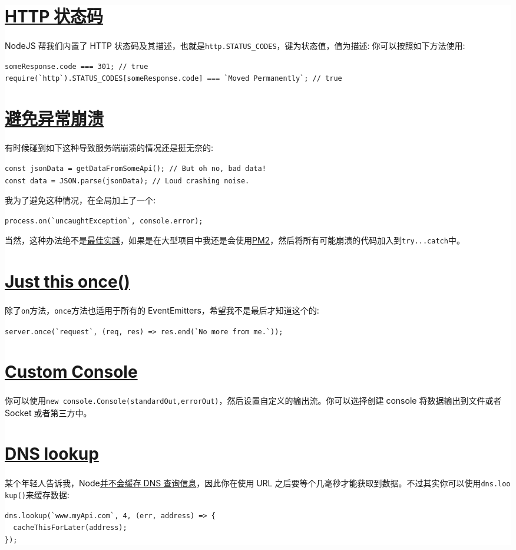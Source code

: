 # [HTTP 状态码](https://nodejs.org/api/http.html#http_http_status_codes)

NodeJS 帮我们内置了 HTTP 状态码及其描述，也就是`http.STATUS_CODES`，键为状态值，值为描述: 你可以按照如下方法使用:

```
someResponse.code === 301; // true
require(`http`).STATUS_CODES[someResponse.code] === `Moved Permanently`; // true
```

# [避免异常崩溃](https://nodejs.org/api/process.html#process_event_uncaughtexception)

有时候碰到如下这种导致服务端崩溃的情况还是挺无奈的:

```
const jsonData = getDataFromSomeApi(); // But oh no, bad data!
const data = JSON.parse(jsonData); // Loud crashing noise.
```

我为了避免这种情况，在全局加上了一个:

```
process.on(`uncaughtException`, console.error);
```

当然，这种办法绝不是[最佳实践](https://nodejs.org/api/process.html#process_warning_using_uncaughtexception_correctly)，如果是在大型项目中我还是会使用[PM2](http://pm2.keymetrics.io/)，然后将所有可能崩溃的代码加入到`try...catch`中。

# [Just this once()](https://nodejs.org/api/events.html#events_emitter_once_eventname_listener)

除了`on`方法，`once`方法也适用于所有的 EventEmitters，希望我不是最后才知道这个的:

```
server.once(`request`, (req, res) => res.end(`No more from me.`));
```

# [Custom Console](https://nodejs.org/api/console.html#console_new_console_stdout_stderr)

你可以使用`new console.Console(standardOut,errorOut)`，然后设置自定义的输出流。你可以选择创建 console 将数据输出到文件或者 Socket 或者第三方中。

# [DNS lookup](https://nodejs.org/api/dns.html#dns_dns_lookup_hostname_options_callback)

某个年轻人告诉我，Node[并不会缓存 DNS 查询信息](https://github.com/nodejs/node/issues/5893)，因此你在使用 URL 之后要等个几毫秒才能获取到数据。不过其实你可以使用`dns.lookup()`来缓存数据:

```
dns.lookup(`www.myApi.com`, 4, (err, address) => {
  cacheThisForLater(address);
});
```
